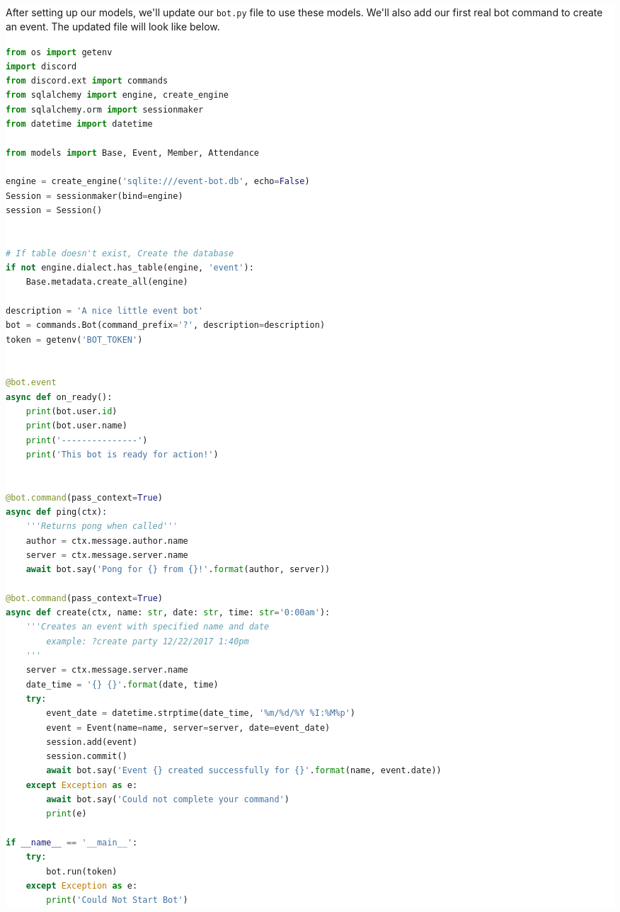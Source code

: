 After setting up our models, we'll update our `bot.py` file to use these models. We'll also add our
first real bot command to create an event. The updated file will look like below.

```python
from os import getenv
import discord
from discord.ext import commands
from sqlalchemy import engine, create_engine
from sqlalchemy.orm import sessionmaker
from datetime import datetime

from models import Base, Event, Member, Attendance

engine = create_engine('sqlite:///event-bot.db', echo=False)
Session = sessionmaker(bind=engine)
session = Session()


# If table doesn't exist, Create the database
if not engine.dialect.has_table(engine, 'event'):
    Base.metadata.create_all(engine)

description = 'A nice little event bot'
bot = commands.Bot(command_prefix='?', description=description)
token = getenv('BOT_TOKEN')


@bot.event
async def on_ready():
    print(bot.user.id)
    print(bot.user.name)
    print('---------------')
    print('This bot is ready for action!')


@bot.command(pass_context=True)
async def ping(ctx):
    '''Returns pong when called'''
    author = ctx.message.author.name
    server = ctx.message.server.name
    await bot.say('Pong for {} from {}!'.format(author, server))

@bot.command(pass_context=True)
async def create(ctx, name: str, date: str, time: str='0:00am'):
    '''Creates an event with specified name and date
        example: ?create party 12/22/2017 1:40pm
    '''
    server = ctx.message.server.name
    date_time = '{} {}'.format(date, time)
    try:
        event_date = datetime.strptime(date_time, '%m/%d/%Y %I:%M%p')
        event = Event(name=name, server=server, date=event_date)
        session.add(event)
        session.commit()
        await bot.say('Event {} created successfully for {}'.format(name, event.date))
    except Exception as e:
        await bot.say('Could not complete your command')
        print(e)

if __name__ == '__main__':
    try:
        bot.run(token)
    except Exception as e:
        print('Could Not Start Bot')
```